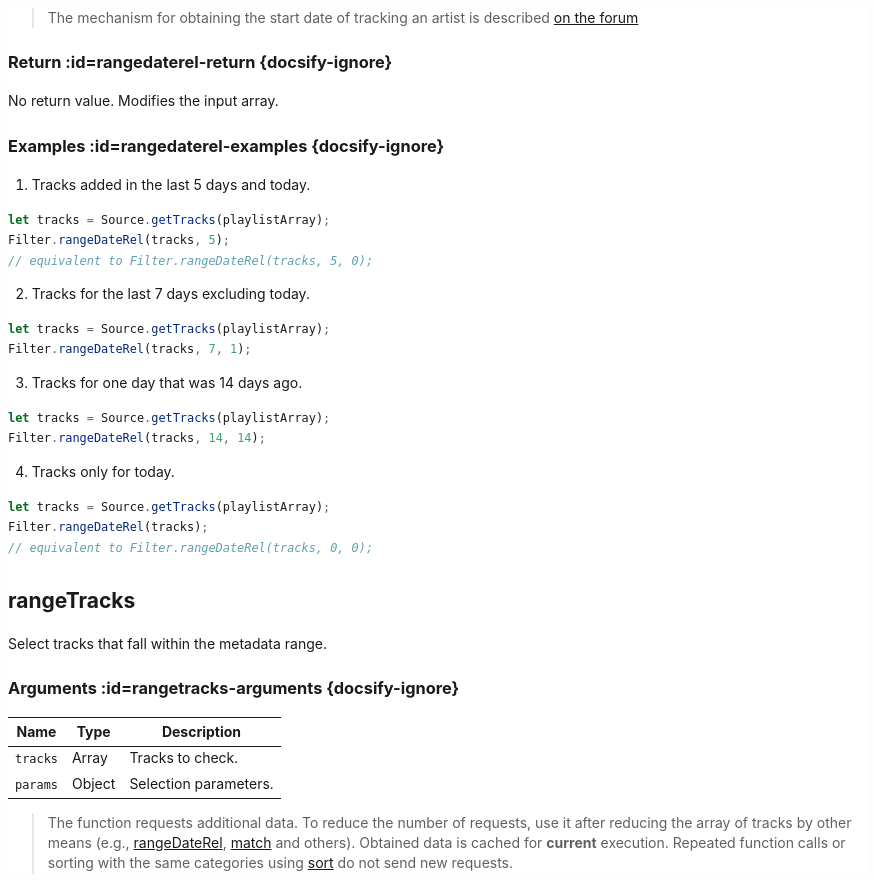 > The mechanism for obtaining the start date of tracking an artist is described [on the forum](https://github.com/Chimildic/goofy/discussions/98)

### Return :id=rangedaterel-return {docsify-ignore}

No return value. Modifies the input array.

### Examples :id=rangedaterel-examples {docsify-ignore}

1. Tracks added in the last 5 days and today.

```js
let tracks = Source.getTracks(playlistArray);
Filter.rangeDateRel(tracks, 5);
// equivalent to Filter.rangeDateRel(tracks, 5, 0);
```

2. Tracks for the last 7 days excluding today.

```js
let tracks = Source.getTracks(playlistArray);
Filter.rangeDateRel(tracks, 7, 1);
```

3. Tracks for one day that was 14 days ago.

```js
let tracks = Source.getTracks(playlistArray);
Filter.rangeDateRel(tracks, 14, 14);
```

4. Tracks only for today.
```js
let tracks = Source.getTracks(playlistArray);
Filter.rangeDateRel(tracks);
// equivalent to Filter.rangeDateRel(tracks, 0, 0);
```

## rangeTracks

Select tracks that fall within the metadata range.

### Arguments :id=rangetracks-arguments {docsify-ignore}

| Name | Type | Description |
|------|-----|-------------|
| `tracks` | Array | Tracks to check. |
| `params` | Object | Selection parameters. |

> The function requests additional data. To reduce the number of requests, use it after reducing the array of tracks by other means (e.g., [rangeDateRel](/reference-en/filter?id=rangedaterel), [match](/reference-en/filter?id=match) and others). Obtained data is cached for **current** execution. Repeated function calls or sorting with the same categories using [sort](/reference-en/order?id=sort) do not send new requests.
